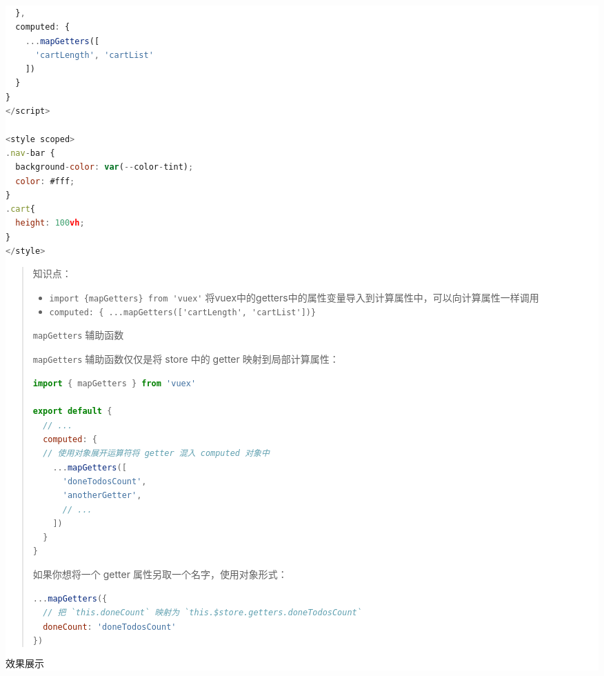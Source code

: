 ```js
  },
  computed: {
    ...mapGetters([
      'cartLength', 'cartList'
    ])
  }
}
</script>

<style scoped>
.nav-bar {
  background-color: var(--color-tint);
  color: #fff;
}
.cart{
  height: 100vh;
}
</style>
```

> 知识点：
>
> - `import {mapGetters} from 'vuex'` 将vuex中的getters中的属性变量导入到计算属性中，可以向计算属性一样调用
> - `computed: { ...mapGetters(['cartLength', 'cartList'])}`
>
> `mapGetters` 辅助函数
>
> `mapGetters` 辅助函数仅仅是将 store 中的 getter 映射到局部计算属性：
>
> ```js
> import { mapGetters } from 'vuex'
> 
> export default {
>   // ...
>   computed: {
>   // 使用对象展开运算符将 getter 混入 computed 对象中
>     ...mapGetters([
>       'doneTodosCount',
>       'anotherGetter',
>       // ...
>     ])
>   }
> }
> ```
>
> 如果你想将一个 getter 属性另取一个名字，使用对象形式：
>
> ```js
> ...mapGetters({
>   // 把 `this.doneCount` 映射为 `this.$store.getters.doneTodosCount`
>   doneCount: 'doneTodosCount'
> })
> ```
效果展示
